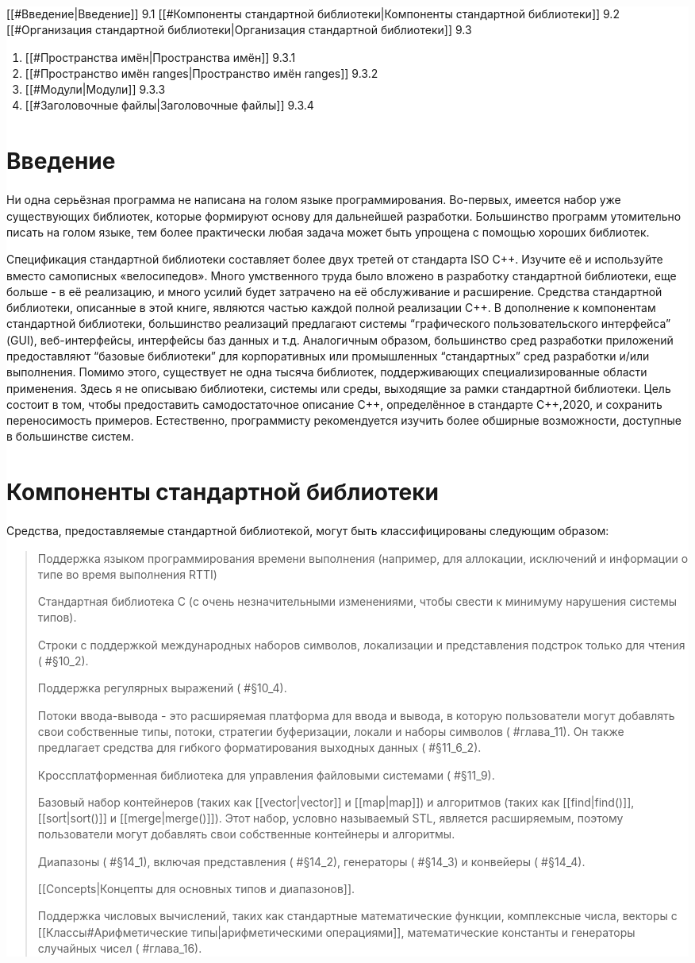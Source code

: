 
[[#Введение|Введение]] 9.1
[[#Компоненты стандартной библиотеки|Компоненты стандартной библиотеки]] 9.2
[[#Организация стандартной библиотеки|Организация стандартной библиотеки]] 9.3
1. [[#Пространства имён|Пространства имён]] 9.3.1
2. [[#Пространство имён ranges|Пространство имён ranges]] 9.3.2
3. [[#Модули|Модули]] 9.3.3
4. [[#Заголовочные файлы|Заголовочные файлы]] 9.3.4

# Введение

Ни одна серьёзная программа не написана на голом языке программирования. Во-первых, имеется набор уже существующих библиотек, которые формируют основу для дальнейшей разработки. Большинство программ утомительно писать на голом языке, тем более практически любая задача может быть упрощена с помощью хороших библиотек.

Спецификация стандартной библиотеки составляет более двух третей от стандарта ISO C++. Изучите её и используйте вместо самописных «велосипедов». Много умственного труда было вложено в разработку стандартной библиотеки, еще больше - в её реализацию, и много усилий будет затрачено на её обслуживание и расширение. Средства стандартной библиотеки, описанные в этой книге, являются частью каждой полной реализации C++. В дополнение к компонентам стандартной библиотеки, большинство реализаций предлагают системы “графического пользовательского интерфейса” (GUI), веб-интерфейсы, интерфейсы баз данных и т.д. Аналогичным образом, большинство сред разработки приложений предоставляют “базовые библиотеки” для корпоративных или промышленных “стандартных” сред разработки и/или выполнения. Помимо этого, существует не одна тысяча библиотек, поддерживающих специализированные области применения. Здесь я не описываю библиотеки, системы или среды, выходящие за рамки стандартной библиотеки. Цель состоит в том, чтобы предоставить самодостаточное описание C++, определённое в стандарте C++,2020, и сохранить переносимость примеров. Естественно, программисту рекомендуется изучить более обширные возможности, доступные в большинстве систем.

# Компоненты стандартной библиотеки

Средства, предоставляемые стандартной библиотекой, могут быть классифицированы следующим образом:
>
> Поддержка языком программирования времени выполнения (например, для аллокации, исключений и информации о типе во время выполнения RTTI)
> 
> Стандартная библиотека C (с очень незначительными изменениями, чтобы свести к минимуму нарушения системы типов).
> 
> Строки с поддержкой международных наборов символов, локализации и представления подстрок только для чтения ( #§10_2).
> 
> Поддержка регулярных выражений ( #§10_4).
> 
> Потоки ввода-вывода - это расширяемая платформа для ввода и вывода, в которую пользователи могут добавлять свои собственные типы, потоки, стратегии буферизации, локали и наборы символов ( #глава_11). Он также предлагает средства для гибкого форматирования выходных данных ( #§11_6_2).
> 
> Кроссплатформенная библиотека для управления файловыми системами ( #§11_9).
> 
> Базовый набор контейнеров (таких как [[vector|vector]] и [[map|map]]) и алгоритмов (таких как [[find|find()]], [[sort|sort()]] и [[merge|merge()]]). Этот набор, условно называемый STL, является расширяемым, поэтому пользователи могут добавлять свои собственные контейнеры и алгоритмы.
> 
> Диапазоны ( #§14_1), включая представления ( #§14_2), генераторы ( #§14_3) и конвейеры ( #§14_4).
> 
> [[Concepts|Концепты для основных типов и диапазонов]].
> 
> Поддержка числовых вычислений, таких как стандартные математические функции, комплексные числа, векторы с [[Классы#Арифметические типы|арифметическими операциями]], математические константы и генераторы случайных чисел ( #глава_16).
> 
